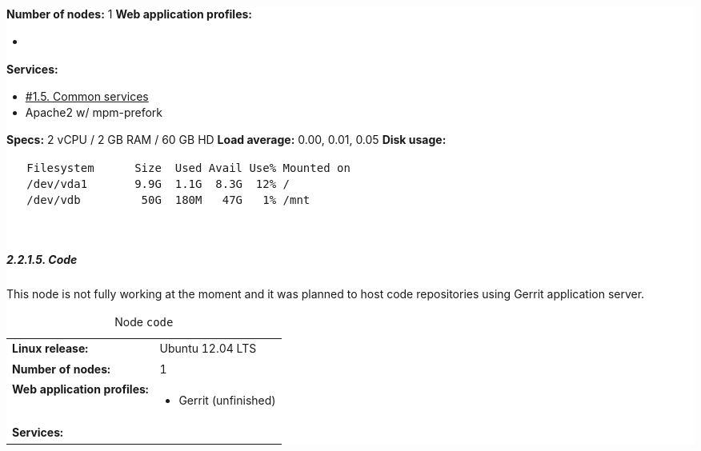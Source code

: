 <tr>
<td><b>Number of nodes:</b>
</td>
<td>1
</td></tr>
<tr>
<td><b>Web application profiles:</b>
</td>
<td>
<ul><li> </li></ul>
</td></tr>
<tr>
<td><b>Services:</b>
</td>
<td>
<ul><li> <a href="#1.5._Common_services">#1.5. Common services</a></li>
<li> Apache2 w/ mpm-prefork</li></ul>
</td></tr>
<tr>
<td><b>Specs:</b>
</td>
<td>2 vCPU / 2 GB RAM / 60 GB HD
</td></tr>
<tr>
<td><b>Load average:</b>
</td>
<td>0.00, 0.01, 0.05
</td></tr>
<tr>
<td><b>Disk usage:</b>
</td>
<td>
<pre>   Filesystem      Size  Used Avail Use% Mounted on
   /dev/vda1       9.9G  1.1G  8.3G  12% /
   /dev/vdb         50G  180M   47G   1% /mnt
</pre>
</td></tr></table>
<p><br />
</p>
<h5><span class="mw-headline" id="2.2.1.5._Code">2.2.1.5. Code</span></h5>
<p>This node is not fully working at the moment and it was planned to host code repositories using Gerrit application server.
</p>
<table>
<caption>Node <tt>code</tt>
</caption>
<tr>
<td><b>Linux release:</b>
</td>
<td>Ubuntu 12.04 LTS
</td></tr>
<tr>
<td><b>Number of nodes:</b>
</td>
<td>1
</td></tr>
<tr>
<td><b>Web application profiles:</b>
</td>
<td>
<ul><li> Gerrit (unfinished)</li></ul>
</td></tr>
<tr>
<td><b>Services:</b>